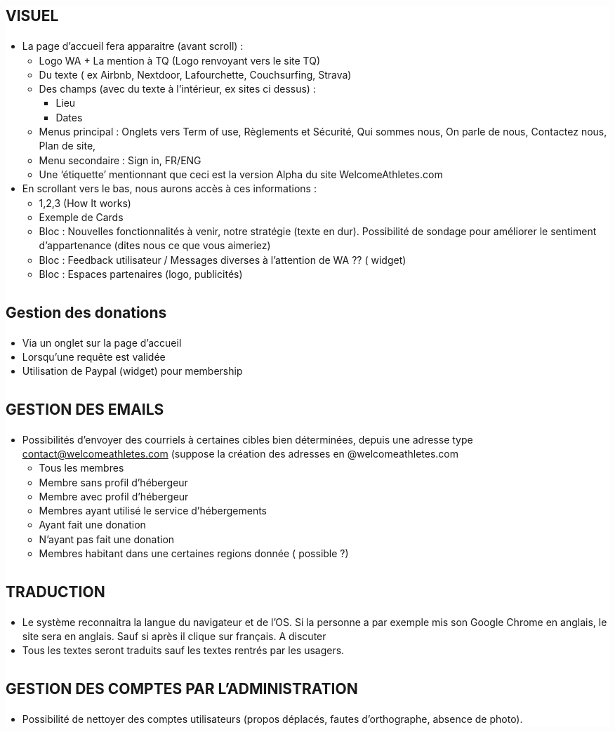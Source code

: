 ## VISUEL
* La page d’accueil fera apparaitre (avant scroll) :
    * Logo WA + La mention à TQ (Logo renvoyant vers le site TQ)
    * Du  texte ( ex Airbnb, Nextdoor, Lafourchette, Couchsurfing, Strava)
    * Des champs (avec  du texte à l’intérieur, ex sites ci dessus) :
        * Lieu
        * Dates
    * Menus principal : Onglets vers Term of use, Règlements et Sécurité, Qui sommes nous, On parle de nous,  Contactez nous, Plan de site,
    * Menu secondaire : Sign in, FR/ENG
    * Une ‘étiquette’ mentionnant que ceci est la version Alpha du site WelcomeAthletes.com
* En scrollant vers le bas, nous aurons accès à ces informations :
    * 1,2,3 (How It works)
    * Exemple de Cards
    * Bloc :   Nouvelles fonctionnalités à venir, notre stratégie (texte en dur).  Possibilité de sondage pour améliorer le sentiment d’appartenance (dites nous ce que vous aimeriez)
    * Bloc : Feedback utilisateur /  Messages diverses à l’attention de WA ?? ( widget)
    * Bloc : Espaces partenaires (logo, publicités)

## Gestion des donations
* Via un onglet sur la page d’accueil
* Lorsqu’une requête est validée
* Utilisation de Paypal (widget) pour membership

## GESTION DES EMAILS
* Possibilités d’envoyer des courriels à certaines cibles bien déterminées, depuis une adresse type contact@welcomeathletes.com  (suppose la création des adresses en @welcomeathletes.com
    * Tous les membres
    * Membre sans profil d’hébergeur
    * Membre avec profil d’hébergeur
    * Membres ayant utilisé le service d’hébergements
    * Ayant fait une donation
    * N’ayant pas fait une donation
    * Membres habitant dans une certaines regions donnée ( possible ?)

## TRADUCTION
* Le système reconnaitra la langue du navigateur et de l’OS. Si la personne a par exemple mis son Google Chrome en anglais, le site sera en anglais. Sauf si après il clique sur français.  A discuter
* Tous les textes seront traduits sauf les textes rentrés par les usagers.

## GESTION DES COMPTES PAR L’ADMINISTRATION
* Possibilité de nettoyer des comptes utilisateurs (propos déplacés, fautes d’orthographe, absence de photo).
